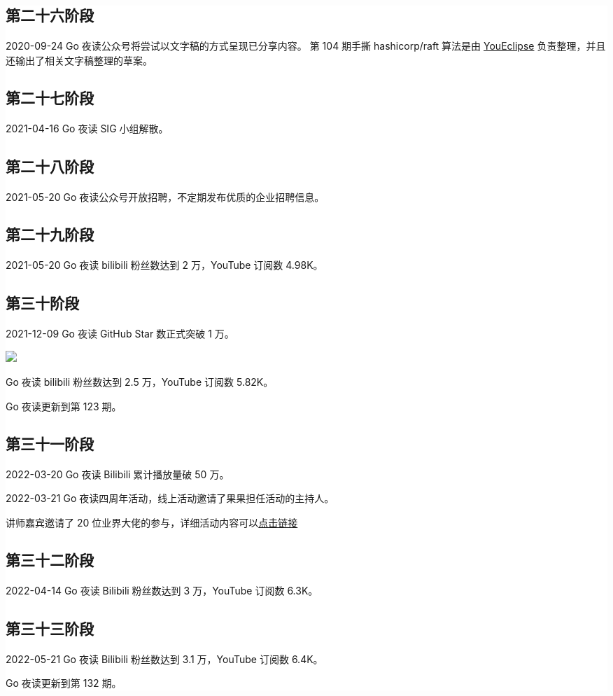 ## 第二十六阶段

2020-09-24 Go 夜读公众号将尝试以文字稿的方式呈现已分享内容。
第 104 期手撕 hashicorp/raft 算法是由 [YouEclipse](https://github.com/YouEclipse) 负责整理，并且还输出了相关文字稿整理的草案。

## 第二十七阶段

2021-04-16 Go 夜读 SIG 小组解散。

## 第二十八阶段

2021-05-20 Go 夜读公众号开放招聘，不定期发布优质的企业招聘信息。

## 第二十九阶段

2021-05-20 Go 夜读 bilibili 粉丝数达到 2 万，YouTube 订阅数 4.98K。

## 第三十阶段

2021-12-09 Go 夜读 GitHub Star 数正式突破 1 万。

![](https://raw.githubusercontent.com/talkgo/night/master/static/images/2021-12-09-talkgo-night-10000-star.png)

Go 夜读 bilibili 粉丝数达到 2.5 万，YouTube 订阅数 5.82K。

Go 夜读更新到第 123 期。

## 第三十一阶段

2022-03-20 Go 夜读 Bilibili 累计播放量破 50 万。

2022-03-21 Go 夜读四周年活动，线上活动邀请了果果担任活动的主持人。

讲师嘉宾邀请了 20 位业界大佬的参与，详细活动内容可以[点击链接](https://talkgo.org/t/topic/3564)

## 第三十二阶段

2022-04-14 Go 夜读 Bilibili 粉丝数达到 3 万，YouTube 订阅数 6.3K。

## 第三十三阶段

2022-05-21 Go 夜读 Bilibili 粉丝数达到 3.1 万，YouTube 订阅数 6.4K。

Go 夜读更新到第 132 期。
